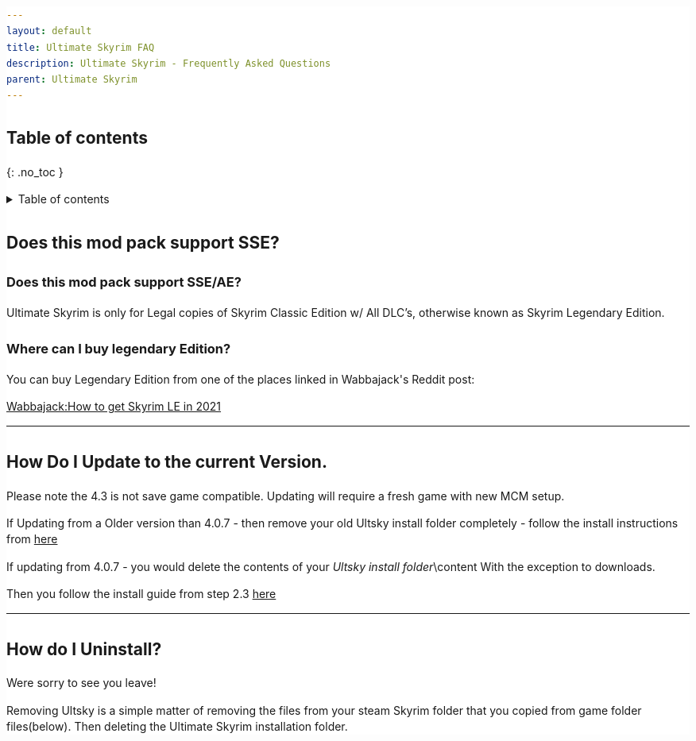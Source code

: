 ```yaml
---
layout: default
title: Ultimate Skyrim FAQ
description: Ultimate Skyrim - Frequently Asked Questions
parent: Ultimate Skyrim
---
```

	
## Table of contents
{: .no_toc }
<details markdown="block"><summary>
    Table of contents
  </summary></details>


## Does this mod pack support SSE?

### Does this mod pack support SSE/AE?
Ultimate Skyrim is only for Legal copies of Skyrim Classic Edition w/ All DLC’s, otherwise known as Skyrim Legendary Edition.

### Where can I buy legendary Edition?
You can buy Legendary Edition from one of the places linked in Wabbajack's Reddit post:

[Wabbajack:How to get Skyrim LE in 2021](https://www.reddit.com/r/Wabbajack/comments/kx6ppr/how_to_get_skyrim_legendary_edition_in_2021/)

---
## How Do I Update to the current Version.
Please note the 4.3 is not save game compatible. Updating will require a fresh game with new MCM setup.

If Updating from a Older version than 4.0.7 - then remove your old Ultsky install folder completely -  follow the install instructions from [here](https://www.ultimateskyrim.com/ultsky-install)

If updating from 4.0.7 - you would delete the contents of your _Ultsky install folder_\content With the exception to downloads.
	
Then you follow the install guide from step 2.3 [here](https://www.ultimateskyrim.com/ultsky-install)
	
---
	
## How do I Uninstall?
	
Were sorry to see you leave!
	
Removing Ultsky is a simple matter of removing the files from your steam Skyrim folder that you copied from game folder files(below). Then deleting the Ultimate Skyrim installation folder.
	